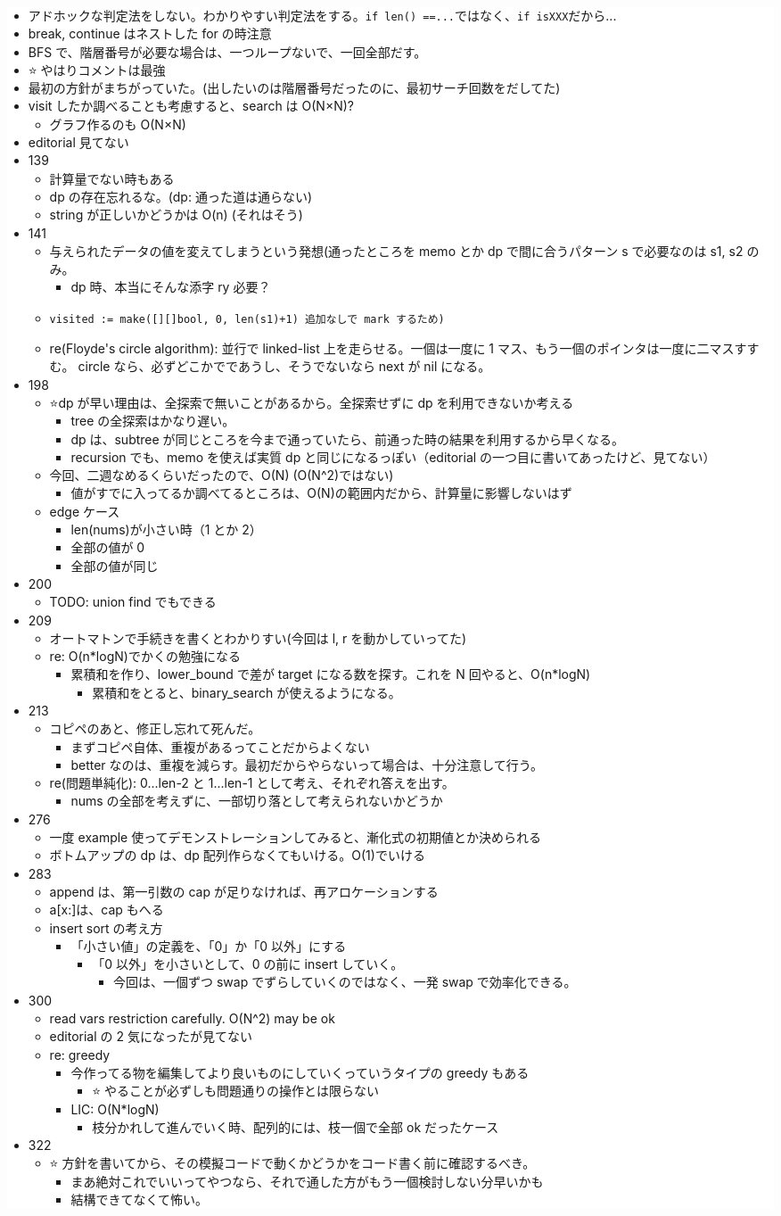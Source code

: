   - アドホックな判定法をしない。わかりやすい判定法をする。`if len() ==...`ではなく、`if isXXX`だから...
  - break, continue はネストした for の時注意
  - BFS で、階層番号が必要な場合は、一つループないで、一回全部だす。
  - ⭐️ やはりコメントは最強
  - 最初の方針がまちがっていた。(出したいのは階層番号だったのに、最初サーチ回数をだしてた)
  - visit したか調べることも考慮すると、search は O(N×N)?
    - グラフ作るのも O(N×N)
  - editorial 見てない
- 139
  - 計算量でない時もある
  - dp の存在忘れるな。(dp: 通った道は通らない)
  - string が正しいかどうかは O(n) (それはそう)
- 141
  - 与えられたデータの値を変えてしまうという発想(通ったところを memo とか dp で間に合うパターン s で必要なのは s1, s2 のみ。
    - dp 時、本当にそんな添字 ry 必要？
  -     visited := make([][]bool, 0, len(s1)+1) 追加なしで mark するため)
  - re(Floyde's circle algorithm): 並行で linked-list 上を走らせる。一個は一度に 1 マス、もう一個のポインタは一度に二マスすすむ。
    circle なら、必ずどこかでであうし、そうでないなら next が nil になる。
- 198
  - ⭐️dp が早い理由は、全探索で無いことがあるから。全探索せずに dp を利用できないか考える
    - tree の全探索はかなり遅い。
    - dp は、subtree が同じところを今まで通っていたら、前通った時の結果を利用するから早くなる。
    - recursion でも、memo を使えば実質 dp と同じになるっぽい（editorial の一つ目に書いてあったけど、見てない）
  - 今回、二週なめるくらいだったので、O(N) (O(N^2)ではない)
    - 値がすでに入ってるか調べてるところは、O(N)の範囲内だから、計算量に影響しないはず
  - edge ケース
    - len(nums)が小さい時（1 とか 2）
    - 全部の値が 0
    - 全部の値が同じ
- 200
  - TODO: union find でもできる
- 209
  - オートマトンで手続きを書くとわかりすい(今回は l, r を動かしていってた)
  - re: O(n\*logN)でかくの勉強になる
    - 累積和を作り、lower_bound で差が target になる数を探す。これを N 回やると、O(n\*logN)
      - 累積和をとると、binary_search が使えるようになる。
- 213
  - コピペのあと、修正し忘れて死んだ。
    - まずコピペ自体、重複があるってことだからよくない
    - better なのは、重複を減らす。最初だからやらないって場合は、十分注意して行う。
  - re(問題単純化): 0...len-2 と 1...len-1 として考え、それぞれ答えを出す。
    - nums の全部を考えずに、一部切り落として考えられないかどうか
- 276
  - 一度 example 使ってデモンストレーションしてみると、漸化式の初期値とか決められる
  - ボトムアップの dp は、dp 配列作らなくてもいける。O(1)でいける
- 283
  - append は、第一引数の cap が足りなければ、再アロケーションする
  - a[x:]は、cap もへる
  - insert sort の考え方
    - 「小さい値」の定義を、「0」か「0 以外」にする
      - 「0 以外」を小さいとして、0 の前に insert していく。
        - 今回は、一個ずつ swap でずらしていくのではなく、一発 swap で効率化できる。
- 300
  - read vars restriction carefully. O(N^2) may be ok
  - editorial の 2 気になったが見てない
  - re: greedy
    - 今作ってる物を編集してより良いものにしていくっていうタイプの greedy もある
      - ⭐️ やることが必ずしも問題通りの操作とは限らない
    - LIC: O(N\*logN)
      - 枝分かれして進んでいく時、配列的には、枝一個で全部 ok だったケース
- 322
  - ⭐️ 方針を書いてから、その模擬コードで動くかどうかをコード書く前に確認するべき。
    - まあ絶対これでいいってやつなら、それで通した方がもう一個検討しない分早いかも
    - 結構できてなくて怖い。